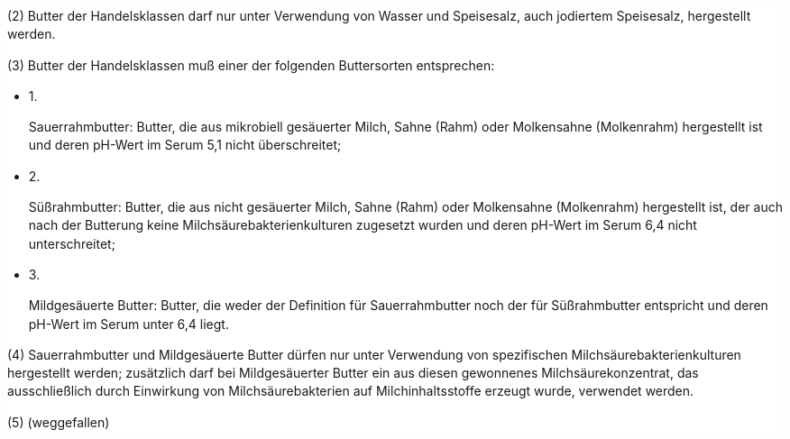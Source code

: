 </div>

<div class="jurAbsatz">

(2) Butter der Handelsklassen darf nur unter Verwendung von Wasser und
Speisesalz, auch jodiertem Speisesalz, hergestellt werden.

</div>

<div class="jurAbsatz">

(3) Butter der Handelsklassen muß einer der folgenden Buttersorten
entsprechen:

  - 1\.
    
    <div style="">
    
    Sauerrahmbutter: Butter, die aus mikrobiell gesäuerter Milch, Sahne
    (Rahm) oder Molkensahne (Molkenrahm) hergestellt ist und deren
    pH-Wert im Serum 5,1 nicht überschreitet;
    
    </div>

  - 2\.
    
    <div style="">
    
    Süßrahmbutter: Butter, die aus nicht gesäuerter Milch, Sahne (Rahm)
    oder Molkensahne (Molkenrahm) hergestellt ist, der auch nach der
    Butterung keine Milchsäurebakterienkulturen zugesetzt wurden und
    deren pH-Wert im Serum 6,4 nicht unterschreitet;
    
    </div>

  - 3\.
    
    <div style="">
    
    Mildgesäuerte Butter: Butter, die weder der Definition für
    Sauerrahmbutter noch der für Süßrahmbutter entspricht und deren
    pH-Wert im Serum unter 6,4 liegt.
    
    </div>

</div>

<div class="jurAbsatz">

(4) Sauerrahmbutter und Mildgesäuerte Butter dürfen nur unter Verwendung
von spezifischen Milchsäurebakterienkulturen hergestellt werden;
zusätzlich darf bei Mildgesäuerter Butter ein aus diesen gewonnenes
Milchsäurekonzentrat, das ausschließlich durch Einwirkung von
Milchsäurebakterien auf Milchinhaltsstoffe erzeugt wurde, verwendet
werden.

</div>

<div class="jurAbsatz">

(5) (weggefallen)
